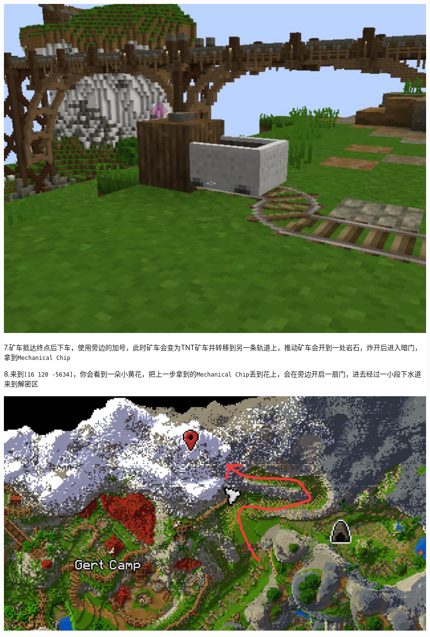 ![](/assets/img/lvl80-11.jpg)

7.矿车抵达终点后下车，使用旁边的加号，此时矿车会变为TNT矿车并转移到另一条轨道上，推动矿车会开到一处岩石，炸开后进入暗门，拿到`Mechanical Chip`

8.来到`[16 120 -5634]`，你会看到一朵小黄花，把上一步拿到的`Mechanical Chip`丢到花上，会在旁边开启一扇门，进去经过一小段下水道来到解密区

![从这条山路上去](/assets/img/lvl80-16.jpg)